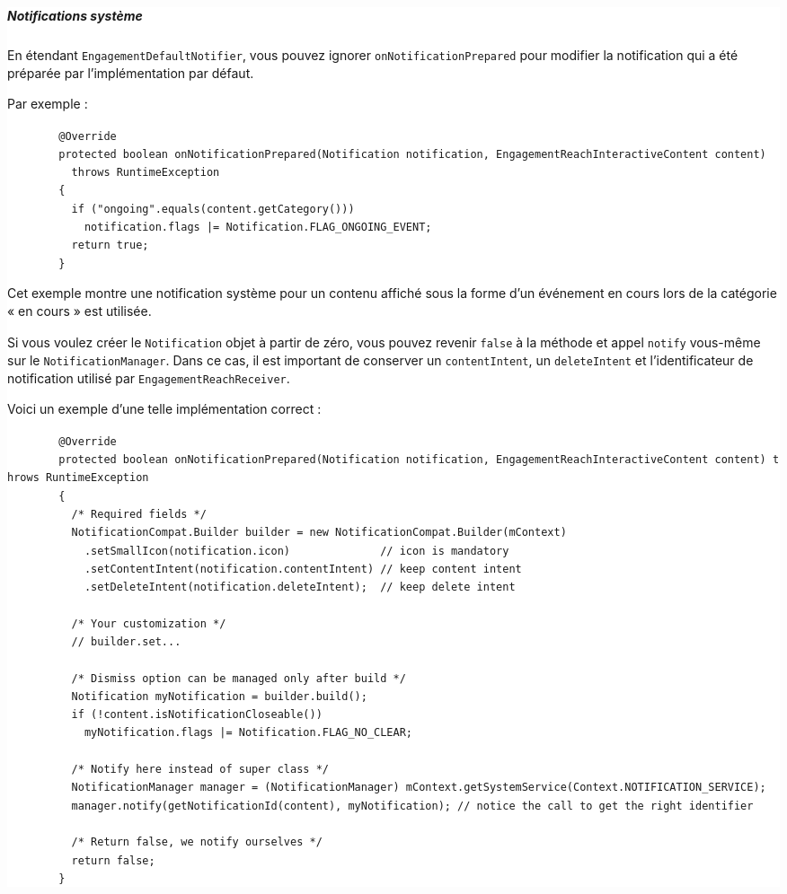 ##### <a name="system-notifications"></a>Notifications système

En étendant `EngagementDefaultNotifier`, vous pouvez ignorer `onNotificationPrepared` pour modifier la notification qui a été préparée par l’implémentation par défaut.

Par exemple :

            @Override
            protected boolean onNotificationPrepared(Notification notification, EngagementReachInteractiveContent content)
              throws RuntimeException
            {
              if ("ongoing".equals(content.getCategory()))
                notification.flags |= Notification.FLAG_ONGOING_EVENT;
              return true;
            }

Cet exemple montre une notification système pour un contenu affiché sous la forme d’un événement en cours lors de la catégorie « en cours » est utilisée.

Si vous voulez créer le `Notification` objet à partir de zéro, vous pouvez revenir `false` à la méthode et appel `notify` vous-même sur le `NotificationManager`. Dans ce cas, il est important de conserver un `contentIntent`, un `deleteIntent` et l’identificateur de notification utilisé par `EngagementReachReceiver`.

Voici un exemple d’une telle implémentation correct :

            @Override
            protected boolean onNotificationPrepared(Notification notification, EngagementReachInteractiveContent content) throws RuntimeException
            {
              /* Required fields */
              NotificationCompat.Builder builder = new NotificationCompat.Builder(mContext)
                .setSmallIcon(notification.icon)              // icon is mandatory
                .setContentIntent(notification.contentIntent) // keep content intent
                .setDeleteIntent(notification.deleteIntent);  // keep delete intent

              /* Your customization */
              // builder.set...

              /* Dismiss option can be managed only after build */
              Notification myNotification = builder.build();
              if (!content.isNotificationCloseable())
                myNotification.flags |= Notification.FLAG_NO_CLEAR;

              /* Notify here instead of super class */
              NotificationManager manager = (NotificationManager) mContext.getSystemService(Context.NOTIFICATION_SERVICE);
              manager.notify(getNotificationId(content), myNotification); // notice the call to get the right identifier

              /* Return false, we notify ourselves */
              return false;
            }
